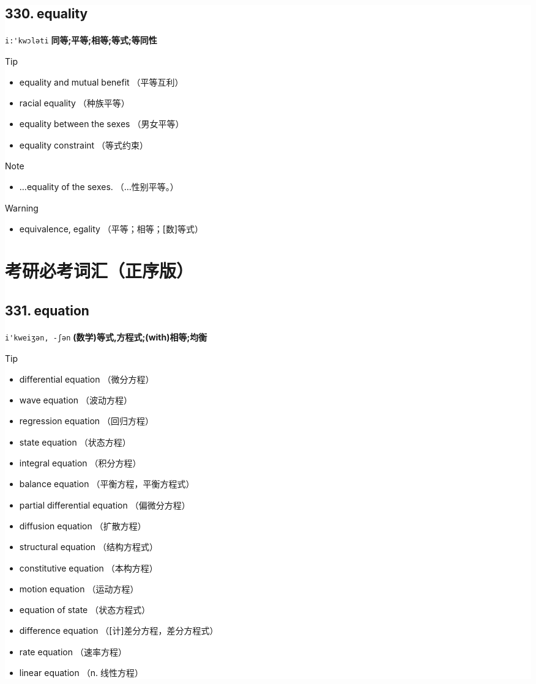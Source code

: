 ## 330. equality

`i:'kwɔləti`  **同等;平等;相等;等式;等同性**

> [!TIP]
>
> - equality and mutual benefit （平等互利）
>
> - racial equality （种族平等）
>
> - equality between the sexes （男女平等）
>
> - equality constraint （等式约束）
>

> [!NOTE]
>
> - ...equality of the sexes. （…性别平等。）
>

> [!WARNING]
>
> - equivalence, egality （平等；相等；[数]等式）
>

# 考研必考词汇（正序版）

## 331. equation

`i'kweiʒən, -ʃən`  **(数学)等式,方程式;(with)相等;均衡**

> [!TIP]
>
> - differential equation （微分方程）
>
> - wave equation （波动方程）
>
> - regression equation （回归方程）
>
> - state equation （状态方程）
>
> - integral equation （积分方程）
>
> - balance equation （平衡方程，平衡方程式）
>
> - partial differential equation （偏微分方程）
>
> - diffusion equation （扩散方程）
>
> - structural equation （结构方程式）
>
> - constitutive equation （本构方程）
>
> - motion equation （运动方程）
>
> - equation of state （状态方程式）
>
> - difference equation （[计]差分方程，差分方程式）
>
> - rate equation （速率方程）
>
> - linear equation （n. 线性方程）
>